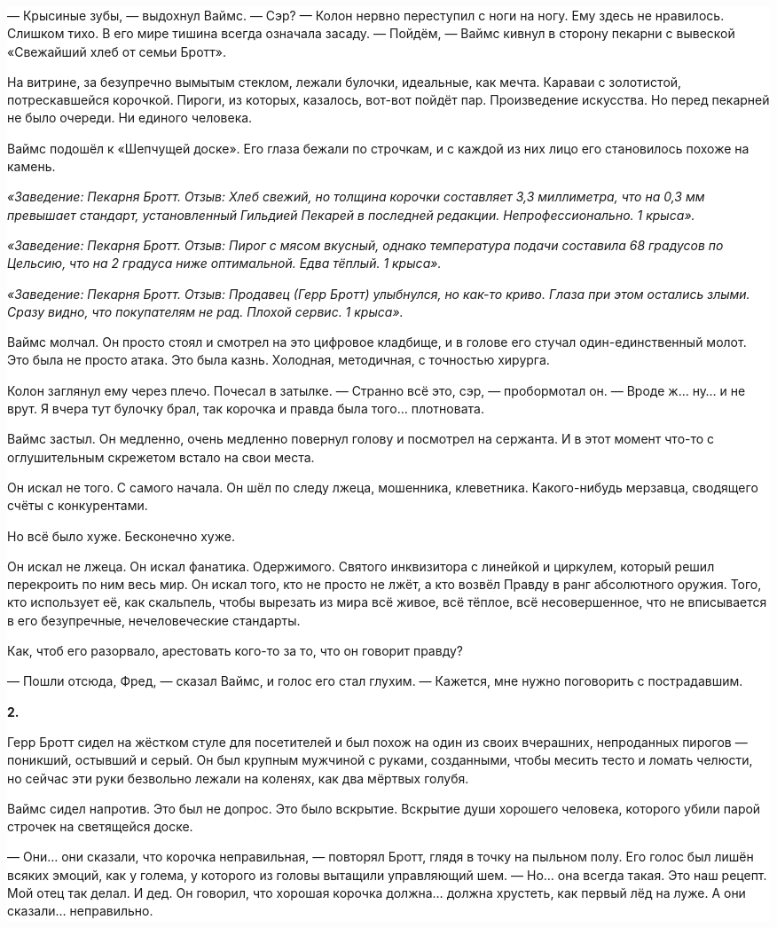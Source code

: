 — Крысиные зубы, — выдохнул Ваймс.
— Сэр? — Колон нервно переступил с ноги на ногу. Ему здесь не нравилось. Слишком тихо. В его мире тишина всегда означала засаду.
— Пойдём, — Ваймс кивнул в сторону пекарни с вывеской «Свежайший хлеб от семьи Бротт».

На витрине, за безупречно вымытым стеклом, лежали булочки, идеальные, как мечта. Караваи с золотистой, потрескавшейся корочкой. Пироги, из которых, казалось, вот-вот пойдёт пар. Произведение искусства. Но перед пекарней не было очереди. Ни единого человека.

Ваймс подошёл к «Шепчущей доске». Его глаза бежали по строчкам, и с каждой из них лицо его становилось похоже на камень.

*«Заведение: Пекарня Бротт. Отзыв: Хлеб свежий, но толщина корочки составляет 3,3 миллиметра, что на 0,3 мм превышает стандарт, установленный Гильдией Пекарей в последней редакции. Непрофессионально. 1 крыса».*

*«Заведение: Пекарня Бротт. Отзыв: Пирог с мясом вкусный, однако температура подачи составила 68 градусов по Цельсию, что на 2 градуса ниже оптимальной. Едва тёплый. 1 крыса».*

*«Заведение: Пекарня Бротт. Отзыв: Продавец (Герр Бротт) улыбнулся, но как-то криво. Глаза при этом остались злыми. Сразу видно, что покупателям не рад. Плохой сервис. 1 крыса».*

Ваймс молчал. Он просто стоял и смотрел на это цифровое кладбище, и в голове его стучал один-единственный молот. Это была не просто атака. Это была казнь. Холодная, методичная, с точностью хирурга.

Колон заглянул ему через плечо. Почесал в затылке.
— Странно всё это, сэр, — пробормотал он. — Вроде ж… ну… и не врут. Я вчера тут булочку брал, так корочка и правда была того… плотновата.

Ваймс застыл. Он медленно, очень медленно повернул голову и посмотрел на сержанта. И в этот момент что-то с оглушительным скрежетом встало на свои места.

Он искал не того. С самого начала. Он шёл по следу лжеца, мошенника, клеветника. Какого-нибудь мерзавца, сводящего счёты с конкурентами.

Но всё было хуже. Бесконечно хуже.

Он искал не лжеца. Он искал фанатика. Одержимого. Святого инквизитора с линейкой и циркулем, который решил перекроить по ним весь мир. Он искал того, кто не просто не лжёт, а кто возвёл Правду в ранг абсолютного оружия. Того, кто использует её, как скальпель, чтобы вырезать из мира всё живое, всё тёплое, всё несовершенное, что не вписывается в его безупречные, нечеловеческие стандарты.

Как, чтоб его разорвало, арестовать кого-то за то, что он говорит правду?

— Пошли отсюда, Фред, — сказал Ваймс, и голос его стал глухим. — Кажется, мне нужно поговорить с пострадавшим.

**2.**

Герр Бротт сидел на жёстком стуле для посетителей и был похож на один из своих вчерашних, непроданных пирогов — поникший, остывший и серый. Он был крупным мужчиной с руками, созданными, чтобы месить тесто и ломать челюсти, но сейчас эти руки безвольно лежали на коленях, как два мёртвых голубя.

Ваймс сидел напротив. Это был не допрос. Это было вскрытие. Вскрытие души хорошего человека, которого убили парой строчек на светящейся доске.

— Они… они сказали, что корочка неправильная, — повторял Бротт, глядя в точку на пыльном полу. Его голос был лишён всяких эмоций, как у голема, у которого из головы вытащили управляющий шем. — Но… она всегда такая. Это наш рецепт. Мой отец так делал. И дед. Он говорил, что хорошая корочка должна… должна хрустеть, как первый лёд на луже. А они сказали… неправильно.
